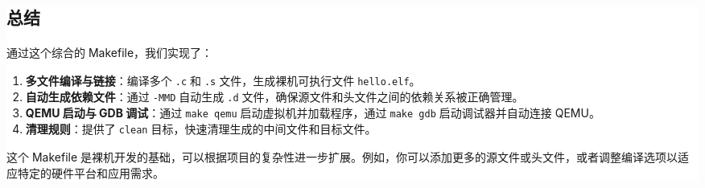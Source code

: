 ## 总结

通过这个综合的 Makefile，我们实现了：

1. **多文件编译与链接**：编译多个 `.c` 和 `.s` 文件，生成裸机可执行文件 `hello.elf`。
2. **自动生成依赖文件**：通过 `-MMD` 自动生成 `.d` 文件，确保源文件和头文件之间的依赖关系被正确管理。
3. **QEMU 启动与 GDB 调试**：通过 `make qemu` 启动虚拟机并加载程序，通过 `make gdb` 启动调试器并自动连接 QEMU。
4. **清理规则**：提供了 `clean` 目标，快速清理生成的中间文件和目标文件。

这个 Makefile 是裸机开发的基础，可以根据项目的复杂性进一步扩展。例如，你可以添加更多的源文件或头文件，或者调整编译选项以适应特定的硬件平台和应用需求。
